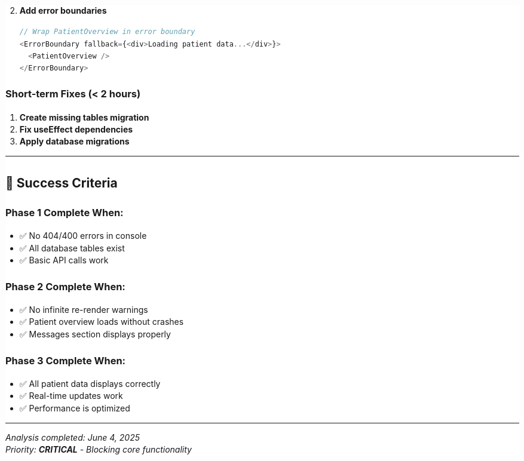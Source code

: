 2. **Add error boundaries**
   ```javascript
   // Wrap PatientOverview in error boundary
   <ErrorBoundary fallback={<div>Loading patient data...</div>}>
     <PatientOverview />
   </ErrorBoundary>
   ```

### **Short-term Fixes (< 2 hours)**
1. **Create missing tables migration**
2. **Fix useEffect dependencies**
3. **Apply database migrations**

---

## 🎯 **Success Criteria**

### **Phase 1 Complete When:**
- ✅ No 404/400 errors in console
- ✅ All database tables exist
- ✅ Basic API calls work

### **Phase 2 Complete When:**
- ✅ No infinite re-render warnings
- ✅ Patient overview loads without crashes
- ✅ Messages section displays properly

### **Phase 3 Complete When:**
- ✅ All patient data displays correctly
- ✅ Real-time updates work
- ✅ Performance is optimized

---

*Analysis completed: June 4, 2025*  
*Priority: **CRITICAL** - Blocking core functionality*
